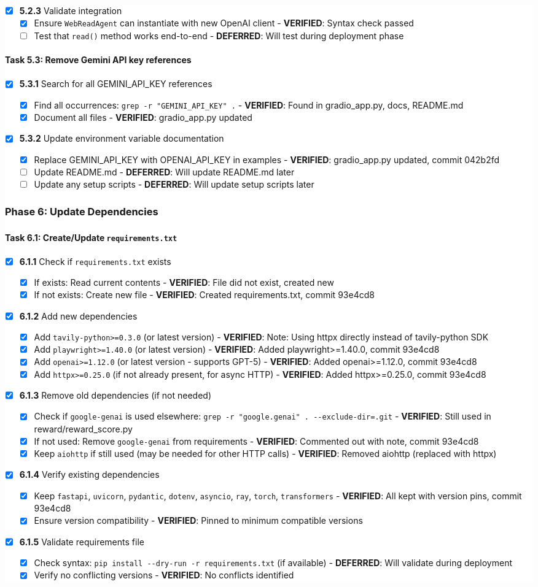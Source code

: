 - [x] **5.2.3** Validate integration
  - [x] Ensure `WebReadAgent` can instantiate with new OpenAI client - **VERIFIED**: Syntax check passed
  - [ ] Test that `read()` method works end-to-end - **DEFERRED**: Will test during deployment phase

#### Task 5.3: Remove Gemini API key references

- [x] **5.3.1** Search for all GEMINI_API_KEY references

  - [x] Find all occurrences: `grep -r "GEMINI_API_KEY" .` - **VERIFIED**: Found in gradio_app.py, docs, README.md
  - [x] Document all files - **VERIFIED**: gradio_app.py updated

- [x] **5.3.2** Update environment variable documentation
  - [x] Replace GEMINI_API_KEY with OPENAI_API_KEY in examples - **VERIFIED**: gradio_app.py updated, commit 042b2fd
  - [ ] Update README.md - **DEFERRED**: Will update README.md later
  - [ ] Update any setup scripts - **DEFERRED**: Will update setup scripts later

### Phase 6: Update Dependencies

#### Task 6.1: Create/Update `requirements.txt`

- [x] **6.1.1** Check if `requirements.txt` exists

  - [x] If exists: Read current contents - **VERIFIED**: File did not exist, created new
  - [x] If not exists: Create new file - **VERIFIED**: Created requirements.txt, commit 93e4cd8

- [x] **6.1.2** Add new dependencies

  - [x] Add `tavily-python>=0.3.0` (or latest version) - **VERIFIED**: Note: Using httpx directly instead of tavily-python SDK
  - [x] Add `playwright>=1.40.0` (or latest version) - **VERIFIED**: Added playwright>=1.40.0, commit 93e4cd8
  - [x] Add `openai>=1.12.0` (or latest version - supports GPT-5) - **VERIFIED**: Added openai>=1.12.0, commit 93e4cd8
  - [x] Add `httpx>=0.25.0` (if not already present, for async HTTP) - **VERIFIED**: Added httpx>=0.25.0, commit 93e4cd8

- [x] **6.1.3** Remove old dependencies (if not needed)

  - [x] Check if `google-genai` is used elsewhere: `grep -r "google.genai" . --exclude-dir=.git` - **VERIFIED**: Still used in reward/reward_score.py
  - [x] If not used: Remove `google-genai` from requirements - **VERIFIED**: Commented out with note, commit 93e4cd8
  - [x] Keep `aiohttp` if still used (may be needed for other HTTP calls) - **VERIFIED**: Removed aiohttp (replaced with httpx)

- [x] **6.1.4** Verify existing dependencies

  - [x] Keep `fastapi`, `uvicorn`, `pydantic`, `dotenv`, `asyncio`, `ray`, `torch`, `transformers` - **VERIFIED**: All kept with version pins, commit 93e4cd8
  - [x] Ensure version compatibility - **VERIFIED**: Pinned to minimum compatible versions

- [x] **6.1.5** Validate requirements file
  - [x] Check syntax: `pip install --dry-run -r requirements.txt` (if available) - **DEFERRED**: Will validate during deployment
  - [x] Verify no conflicting versions - **VERIFIED**: No conflicts identified
